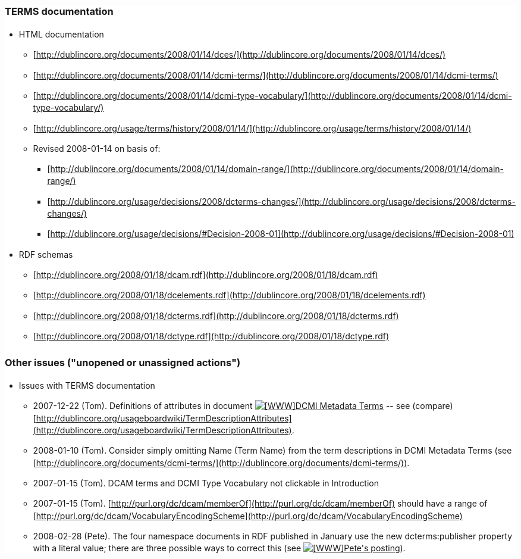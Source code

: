 ### TERMS documentation

- HTML documentation

  - [http://dublincore.org/documents/2008/01/14/dces/](http://dublincore.org/documents/2008/01/14/dces/)

  - [http://dublincore.org/documents/2008/01/14/dcmi-terms/](http://dublincore.org/documents/2008/01/14/dcmi-terms/)

  - [http://dublincore.org/documents/2008/01/14/dcmi-type-vocabulary/](http://dublincore.org/documents/2008/01/14/dcmi-type-vocabulary/)

  - [http://dublincore.org/usage/terms/history/2008/01/14/](http://dublincore.org/usage/terms/history/2008/01/14/)

  - Revised 2008-01-14 on basis of:

    - [http://dublincore.org/documents/2008/01/14/domain-range/](http://dublincore.org/documents/2008/01/14/domain-range/)

    - [http://dublincore.org/usage/decisions/2008/dcterms-changes/](http://dublincore.org/usage/decisions/2008/dcterms-changes/)

    - [http://dublincore.org/usage/decisions/#Decision-2008-01](http://dublincore.org/usage/decisions/#Decision-2008-01)

- RDF schemas

  - [http://dublincore.org/2008/01/18/dcam.rdf](http://dublincore.org/2008/01/18/dcam.rdf)

  - [http://dublincore.org/2008/01/18/dcelements.rdf](http://dublincore.org/2008/01/18/dcelements.rdf)

  - [http://dublincore.org/2008/01/18/dcterms.rdf](http://dublincore.org/2008/01/18/dcterms.rdf)

  - [http://dublincore.org/2008/01/18/dctype.rdf](http://dublincore.org/2008/01/18/dctype.rdf)

<a id="DocumentationIssues"></a>

### Other issues ("unopened or unassigned actions")

- Issues with TERMS documentation

  - 2007-12-22 (Tom). Definitions of attributes in document [<img src="FrontPage_files/moin-www.png" alt="[WWW]" height="11" width="11">DCMI Metadata Terms](http://dublincore.org/documents/2008/01/14/dcmi-terms/index.shtml) -- see (compare) [http://dublincore.org/usageboardwiki/TermDescriptionAttributes](http://dublincore.org/usageboardwiki/TermDescriptionAttributes).

  - 2008-01-10 (Tom). Consider simply omitting Name (Term Name) from the term descriptions in DCMI Metadata Terms (see [http://dublincore.org/documents/dcmi-terms/](http://dublincore.org/documents/dcmi-terms/)).

  - 2007-01-15 (Tom). DCAM terms and DCMI Type Vocabulary not clickable in Introduction

  - 2007-01-15 (Tom). [http://purl.org/dc/dcam/memberOf](http://purl.org/dc/dcam/memberOf) should have a range of [http://purl.org/dc/dcam/VocabularyEncodingScheme](http://purl.org/dc/dcam/VocabularyEncodingScheme)

  - 2008-02-28 (Pete). The four namespace documents in RDF published in January use the new dcterms:publisher property with a literal value; there are three possible ways to correct this (see [<img src="FrontPage_files/moin-www.png" alt="[WWW]" height="11" width="11">Pete's posting](http://www.jiscmail.ac.uk/cgi-bin/webadmin?A2=ind0802&L=dc-usage&P=2654)).

<a id="Issues"></a>
